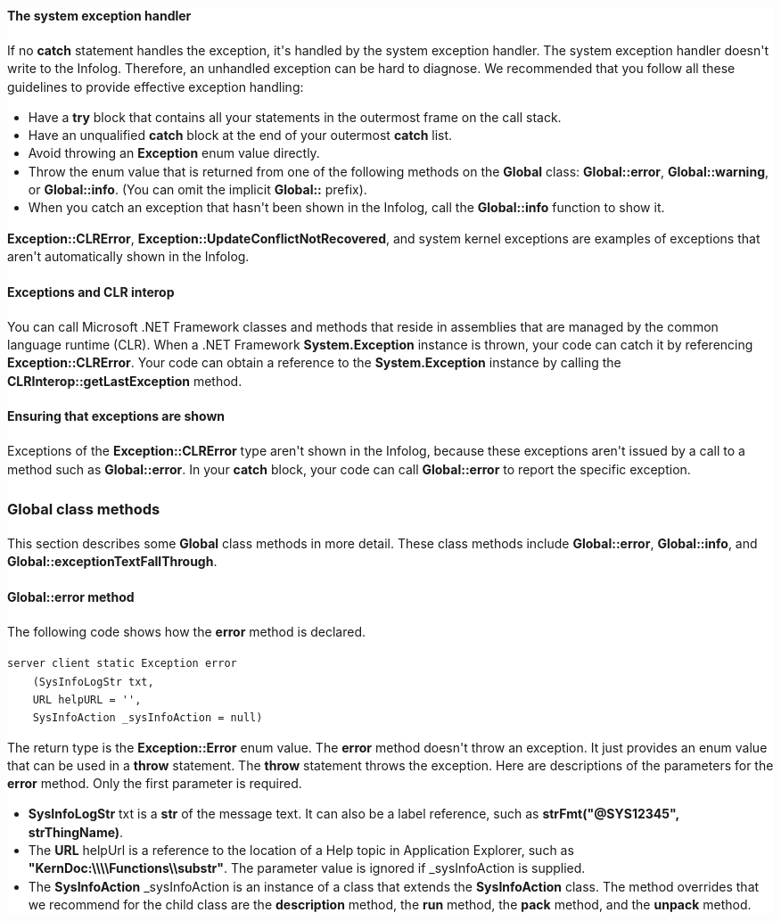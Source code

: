 #### The system exception handler

If no **catch** statement handles the exception, it's handled by the system exception handler. The system exception handler doesn't write to the Infolog. Therefore, an unhandled exception can be hard to diagnose. We recommended that you follow all these guidelines to provide effective exception handling:

-   Have a **try** block that contains all your statements in the outermost frame on the call stack.
-   Have an unqualified **catch** block at the end of your outermost **catch** list.
-   Avoid throwing an **Exception** enum value directly.
-   Throw the enum value that is returned from one of the following methods on the **Global** class: **Global::error**, **Global::warning**, or **Global::info**. (You can omit the implicit **Global::** prefix).
-   When you catch an exception that hasn't been shown in the Infolog, call the **Global::info** function to show it.

**Exception::CLRError**, **Exception::UpdateConflictNotRecovered**, and system kernel exceptions are examples of exceptions that aren't automatically shown in the Infolog.

#### Exceptions and CLR interop

You can call Microsoft .NET Framework classes and methods that reside in assemblies that are managed by the common language runtime (CLR). When a .NET Framework **System.Exception** instance is thrown, your code can catch it by referencing **Exception::CLRError**. Your code can obtain a reference to the **System.Exception** instance by calling the **CLRInterop::getLastException** method.

#### Ensuring that exceptions are shown

Exceptions of the **Exception::CLRError** type aren't shown in the Infolog, because these exceptions aren't issued by a call to a method such as **Global::error**. In your **catch** block, your code can call **Global::error** to report the specific exception.

### Global class methods

This section describes some **Global** class methods in more detail. These class methods include **Global::error**, **Global::info**, and **Global::exceptionTextFallThrough**.

#### Global::error method

The following code shows how the **error** method is declared.

    server client static Exception error
        (SysInfoLogStr txt,
        URL helpURL = '',
        SysInfoAction _sysInfoAction = null)

The return type is the **Exception::Error** enum value. The **error** method doesn't throw an exception. It just provides an enum value that can be used in a **throw** statement. The **throw** statement throws the exception. Here are descriptions of the parameters for the **error** method. Only the first parameter is required.

-   **SysInfoLogStr** txt is a **str** of the message text. It can also be a label reference, such as **strFmt("@SYS12345", strThingName)**.
-   The **URL** helpUrl is a reference to the location of a Help topic in Application Explorer, such as **"KernDoc:\\\\\\\\Functions\\\\substr"**. The parameter value is ignored if \_sysInfoAction is supplied.
-   The **SysInfoAction** \_sysInfoAction is an instance of a class that extends the **SysInfoAction** class. The method overrides that we recommend for the child class are the **description** method, the **run** method, the **pack** method, and the **unpack** method.
